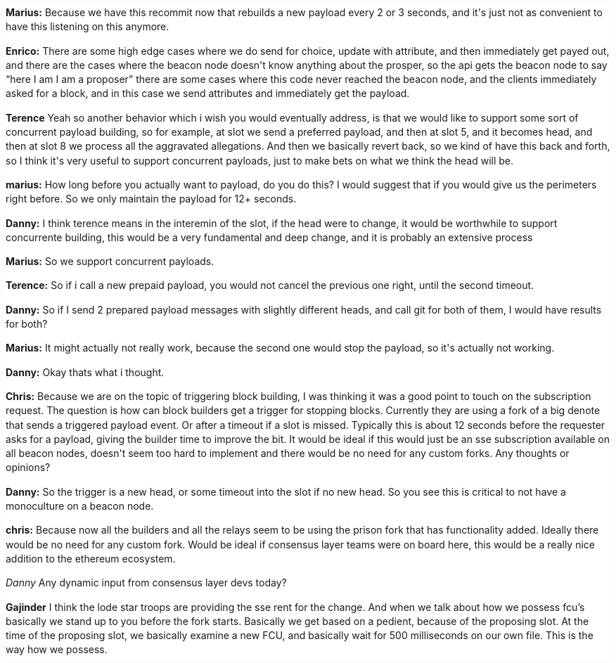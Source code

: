 **Marius:** Because we have this recommit now that rebuilds a new payload every 2 or 3 seconds, and it's just not as convenient to have this listening on this anymore. 

**Enrico:** There are some high edge cases where we do send for choice, update with attribute, and then immediately get payed out, and there are the cases where the beacon node doesn't know anything about the prosper, so the api gets the beacon node to say “here I am I am a proposer” there are some cases where this code never reached the beacon node, and the clients immediately asked for a block, and in this case we send attributes and immediately get the payload.

**Terence** Yeah so another behavior which i wish you would eventually address, is that we would like to support some sort of concurrent payload building, so for example, at slot we send a preferred payload, and then at slot 5, and it becomes head, and then at slot 8 we process all the aggravated allegations. And then we basically revert back, so we kind of have this back and forth, so I think it's very useful to support concurrent payloads, just to make bets on what we think the head will be.

**marius:** How long before you actually want to payload, do you do this? I would suggest that if you would give us the perimeters right before. So we only maintain the payload for 12+ seconds.

**Danny:** I think terence means in the interemin of the slot, if the head were to change, it would be worthwhile to support concurrente building, this would be a very fundamental and deep change, and it is probably an extensive process

**Marius:** So we support concurrent payloads.

**Terence:** So if i call a new prepaid payload, you would not cancel the previous one right, until the second timeout. 

**Danny:** So if I send 2 prepared payload messages with slightly different heads, and call git for both of them, I would have results for both?

**Marius:** It might actually not really work, because the second one would stop the payload, so it's actually not working.

**Danny:** Okay thats what i thought.

**Chris:** Because we are on the topic of triggering block building, I was thinking it was a good point to touch on the subscription request. The question is how can block builders get a trigger for stopping blocks. Currently they are using a fork of a big denote that sends a triggered payload event. Or after a timeout if a slot is missed. Typically this is about 12 seconds before the requester asks for a payload, giving the builder time to improve the bit. It would be ideal if this would just be an sse subscription available on all beacon nodes, doesn't seem too hard to implement and there would be no need for any custom forks. Any thoughts or opinions?

**Danny:** So the trigger is a new head, or some timeout into the slot if no new head. So you  see this is critical to not have a monoculture on a beacon node.

**chris:** Because now all the builders and all the relays seem to be using the prison fork that has functionality added. Ideally there would be no need for any custom fork. Would be ideal if consensus layer teams were on board here, this would be a really nice addition to the ethereum ecosystem.

*Danny* Any dynamic input from consensus layer devs today?

**Gajinder** I think the lode star troops are providing the sse rent for the change. And when we talk about how we possess fcu’s basically we stand up to you before the fork starts. Basically we get based on a pedient, because of the proposing slot. At the time of the proposing slot, we basically examine a new FCU, and basically wait  for 500 milliseconds on our own file. This is the way how we possess.
